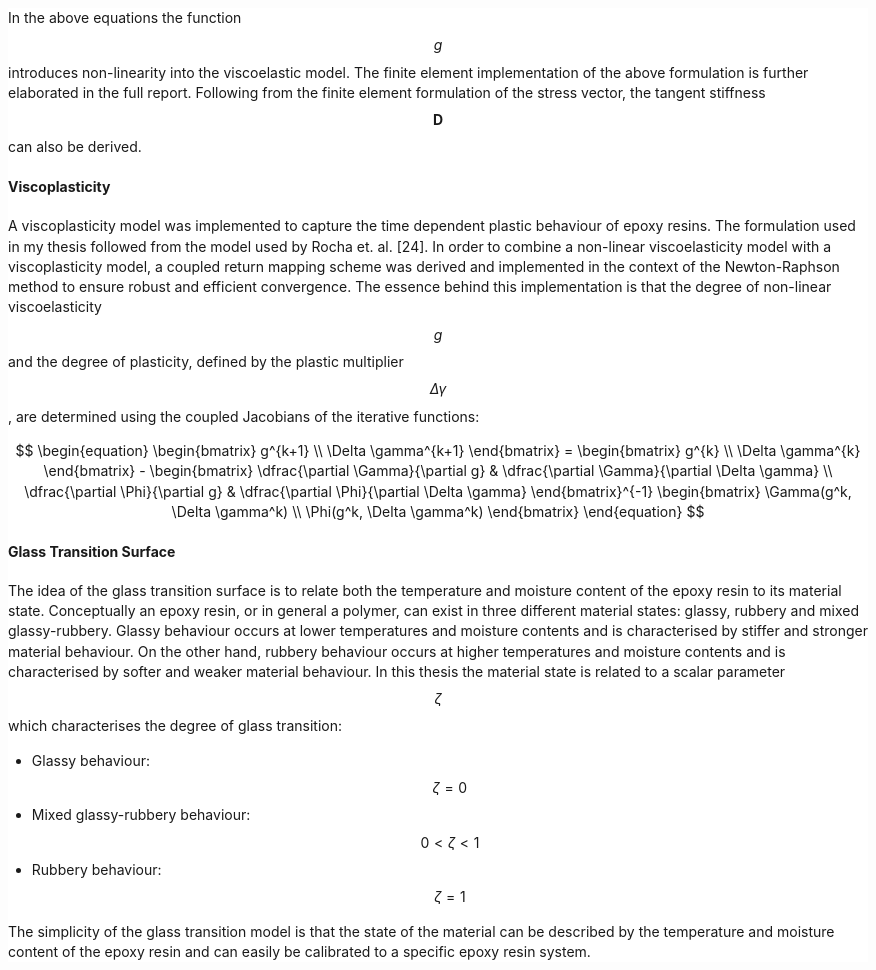 In the above equations the function $$g$$ introduces non-linearity into the viscoelastic model. The finite element implementation of the above formulation is further elaborated in the full report. Following from the finite element formulation of the stress vector, the tangent stiffness $$\textbf{D}$$ can also be derived.

#### Viscoplasticity

A viscoplasticity model was implemented to capture the time dependent plastic behaviour of epoxy resins. The formulation used in my thesis followed from the model used by Rocha et. al. [24]. In order to combine a non-linear viscoelasticity model with a viscoplasticity model, a coupled return mapping scheme was derived and implemented in the context of the Newton-Raphson method to ensure robust and efficient convergence. The essence behind this implementation is that the degree of non-linear viscoelasticity $$g$$ and the degree of plasticity, defined by the plastic multiplier $$\Delta \gamma$$, are determined using the coupled Jacobians of the iterative functions:

$$
\begin{equation}
	\begin{bmatrix}
		g^{k+1} \\ \Delta \gamma^{k+1}
	\end{bmatrix} = \begin{bmatrix}
		g^{k} \\ \Delta \gamma^{k}
	\end{bmatrix} - \begin{bmatrix}
		\dfrac{\partial \Gamma}{\partial g} & \dfrac{\partial \Gamma}{\partial \Delta \gamma} \\
		\dfrac{\partial \Phi}{\partial g} & \dfrac{\partial \Phi}{\partial \Delta \gamma}
	\end{bmatrix}^{-1} \begin{bmatrix}
		\Gamma(g^k, \Delta \gamma^k) \\ \Phi(g^k, \Delta \gamma^k)
	\end{bmatrix}
\end{equation}
$$

#### Glass Transition Surface

The idea of the glass transition surface is to relate both the temperature and moisture content of the epoxy resin to its material state. Conceptually an epoxy resin, or in general a polymer, can exist in three different material states: glassy, rubbery and mixed glassy-rubbery. Glassy behaviour occurs at lower temperatures and moisture contents and is characterised by stiffer and stronger material behaviour. On the other hand, rubbery  behaviour occurs at higher temperatures and moisture contents and is characterised by softer and weaker material behaviour. In this thesis the material state is related to a scalar parameter $$\zeta$$ which characterises the degree of glass transition:

- Glassy behaviour: $$\zeta = 0$$
- Mixed glassy-rubbery behaviour: $$0 < \zeta < 1$$
- Rubbery behaviour: $$\zeta = 1$$

The simplicity of the glass transition model is that the state of the material can be described by the temperature and moisture content of the epoxy resin and can easily be calibrated to a specific epoxy resin system.

<figure>
<div align="center">
  <a href="/assets/images/posts/2018-06-13-multiphysics-epoxy-resins/transition-diagram.png">